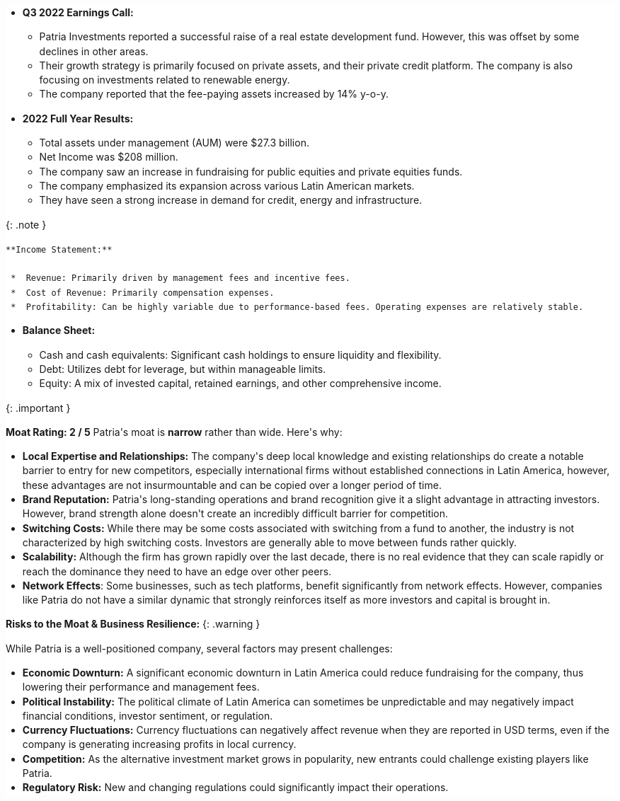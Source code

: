*   **Q3 2022 Earnings Call:**
    *   Patria Investments reported a successful raise of a real estate development fund. However, this was offset by some declines in other areas.
    *   Their growth strategy is primarily focused on private assets, and their private credit platform. The company is also focusing on investments related to renewable energy.
    *   The company reported that the fee-paying assets increased by 14% y-o-y.

*   **2022 Full Year Results:**
     * Total assets under management (AUM) were $27.3 billion.
    *   Net Income was $208 million.
    *   The company saw an increase in fundraising for public equities and private equities funds.
    *  The company emphasized its expansion across various Latin American markets.
    *  They have seen a strong increase in demand for credit, energy and infrastructure.

{: .note }

    **Income Statement:**

     *  Revenue: Primarily driven by management fees and incentive fees.
     *  Cost of Revenue: Primarily compensation expenses.
     *  Profitability: Can be highly variable due to performance-based fees. Operating expenses are relatively stable.

*   **Balance Sheet:**

    *   Cash and cash equivalents: Significant cash holdings to ensure liquidity and flexibility.
    *   Debt: Utilizes debt for leverage, but within manageable limits.
    *   Equity: A mix of invested capital, retained earnings, and other comprehensive income.

{: .important }

**Moat Rating: 2 / 5**
Patria's moat is **narrow** rather than wide. Here's why:

*  **Local Expertise and Relationships:** The company's deep local knowledge and existing relationships do create a notable barrier to entry for new competitors, especially international firms without established connections in Latin America, however, these advantages are not insurmountable and can be copied over a longer period of time.
*   **Brand Reputation:** Patria's long-standing operations and brand recognition give it a slight advantage in attracting investors. However, brand strength alone doesn't create an incredibly difficult barrier for competition.
*   **Switching Costs:**  While there may be some costs associated with switching from a fund to another, the industry is not characterized by high switching costs. Investors are generally able to move between funds rather quickly.
*   **Scalability:** Although the firm has grown rapidly over the last decade, there is no real evidence that they can scale rapidly or reach the dominance they need to have an edge over other peers.
*   **Network Effects**: Some businesses, such as tech platforms, benefit significantly from network effects. However, companies like Patria do not have a similar dynamic that strongly reinforces itself as more investors and capital is brought in.

**Risks to the Moat & Business Resilience:**
{: .warning }

While Patria is a well-positioned company, several factors may present challenges:
*   **Economic Downturn:** A significant economic downturn in Latin America could reduce fundraising for the company, thus lowering their performance and management fees.
*  **Political Instability:** The political climate of Latin America can sometimes be unpredictable and may negatively impact financial conditions, investor sentiment, or regulation.
*   **Currency Fluctuations:** Currency fluctuations can negatively affect revenue when they are reported in USD terms, even if the company is generating increasing profits in local currency.
*   **Competition:** As the alternative investment market grows in popularity, new entrants could challenge existing players like Patria.
*   **Regulatory Risk:** New and changing regulations could significantly impact their operations.
